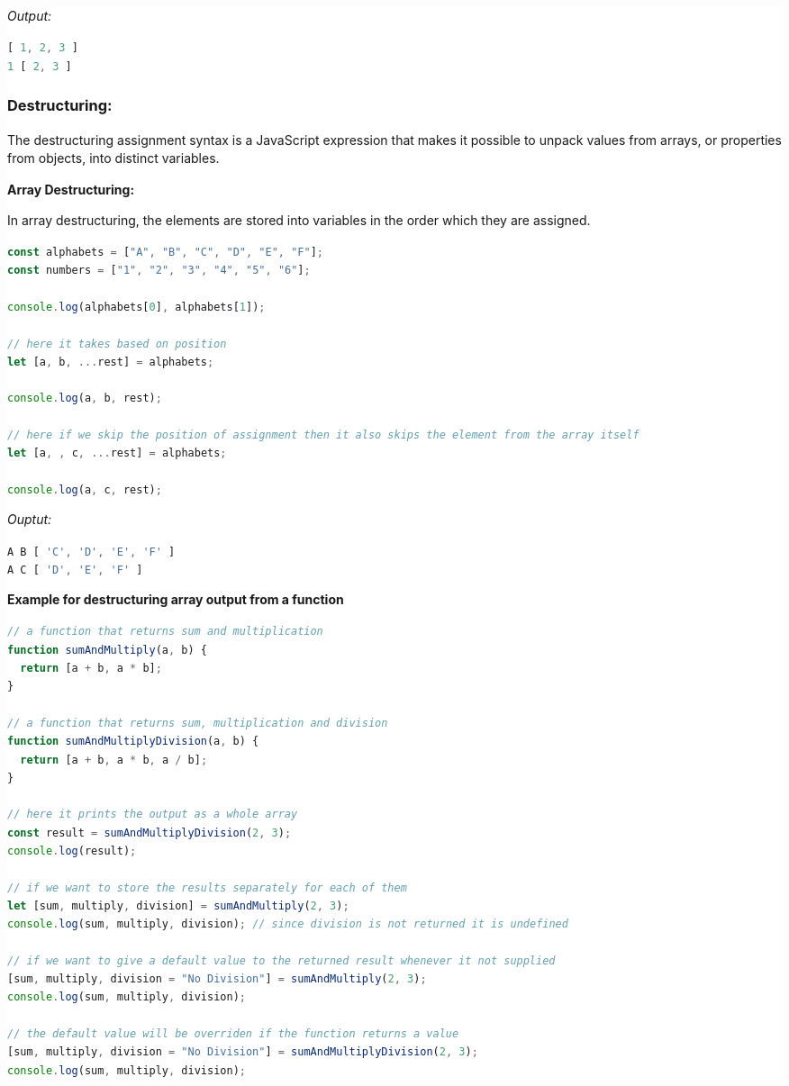 _Output:_

```javascript
[ 1, 2, 3 ]
1 [ 2, 3 ]
```

### **Destructuring:**

The destructuring assignment syntax is a JavaScript expression that makes it possible to unpack values from arrays, or properties from objects, into distinct variables.

**Array Destructuring:**

In array destructuring, the elements are stored into variables in the order which they are assigned.

```javascript
const alphabets = ["A", "B", "C", "D", "E", "F"];
const numbers = ["1", "2", "3", "4", "5", "6"];

console.log(alphabets[0], alphabets[1]);

// here it takes based on position
let [a, b, ...rest] = alphabets;

console.log(a, b, rest);

// here if we skip the position of assignment then it also skips the element from the array itself
let [a, , c, ...rest] = alphabets;

console.log(a, c, rest);
```

_Ouptut:_

```javascript
A B [ 'C', 'D', 'E', 'F' ]
A C [ 'D', 'E', 'F' ]
```

**Example for destructuring array output from a function**

```javascript
// a function that returns sum and multiplication
function sumAndMultiply(a, b) {
  return [a + b, a * b];
}

// a function that returns sum, multiplication and division
function sumAndMultiplyDivision(a, b) {
  return [a + b, a * b, a / b];
}

// here it prints the output as a whole array
const result = sumAndMultiplyDivision(2, 3);
console.log(result);

// if we want to store the results separately for each of them
let [sum, multiply, division] = sumAndMultiply(2, 3);
console.log(sum, multiply, division); // since division is not returned it is undefined

// if we want to give a default value to the returned result whenever it not supplied
[sum, multiply, division = "No Division"] = sumAndMultiply(2, 3);
console.log(sum, multiply, division);

// the default value will be overriden if the function returns a value
[sum, multiply, division = "No Division"] = sumAndMultiplyDivision(2, 3);
console.log(sum, multiply, division);
```